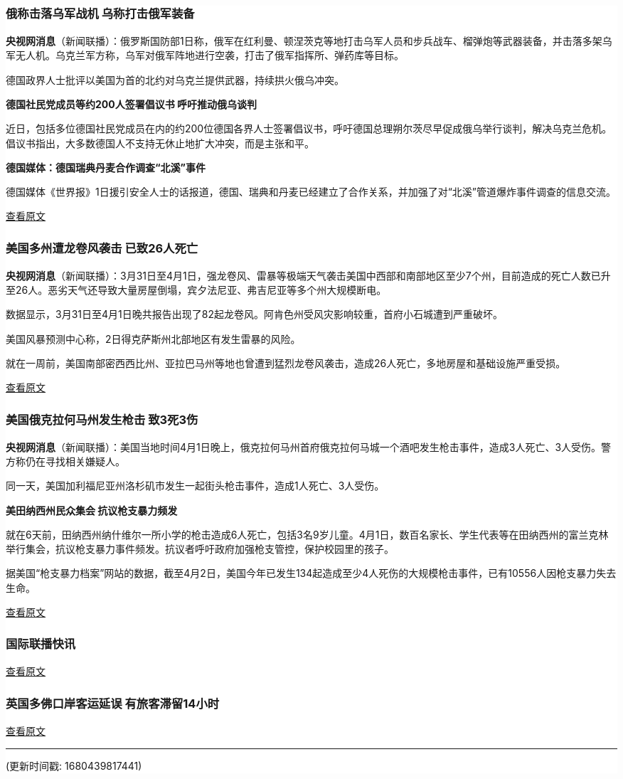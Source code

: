 ### 俄称击落乌军战机 乌称打击俄军装备

<p><strong>央视网消息</strong>（新闻联播）：俄罗斯国防部1日称，俄军在红利曼、顿涅茨克等地打击乌军人员和步兵战车、榴弹炮等武器装备，并击落多架乌军无人机。乌克兰军方称，乌军对俄军阵地进行空袭，打击了俄军指挥所、弹药库等目标。&nbsp;</p><p>德国政界人士批评以美国为首的北约对乌克兰提供武器，持续拱火俄乌冲突。</p><p><strong>德国社民党成员等约200人签署倡议书 呼吁推动俄乌谈判</strong></p><p>近日，包括多位德国社民党成员在内的约200位德国各界人士签署倡议书，呼吁德国总理朔尔茨尽早促成俄乌举行谈判，解决乌克兰危机。倡议书指出，大多数德国人不支持无休止地扩大冲突，而是主张和平。</p><p><strong>德国媒体：德国瑞典丹麦合作调查“北溪”事件</strong></p><p>德国媒体《世界报》1日援引安全人士的话报道，德国、瑞典和丹麦已经建立了合作关系，并加强了对“北溪”管道爆炸事件调查的信息交流。</p>

[查看原文](https://tv.cctv.com/2023/04/02/VIDEVByDeXCBhzm1HIpxLaNA230402.shtml)

### 美国多州遭龙卷风袭击 已致26人死亡

<p><strong>央视网消息</strong>（新闻联播）：3月31日至4月1日，强龙卷风、雷暴等极端天气袭击美国中西部和南部地区至少7个州，目前造成的死亡人数已升至26人。恶劣天气还导致大量房屋倒塌，宾夕法尼亚、弗吉尼亚等多个州大规模断电。</p><p>数据显示，3月31日至4月1日晚共报告出现了82起龙卷风。阿肯色州受风灾影响较重，首府小石城遭到严重破坏。</p><p>美国风暴预测中心称，2日得克萨斯州北部地区有发生雷暴的风险。</p><p>就在一周前，美国南部密西西比州、亚拉巴马州等地也曾遭到猛烈龙卷风袭击，造成26人死亡，多地房屋和基础设施严重受损。</p>

[查看原文](https://tv.cctv.com/2023/04/02/VIDE2lVb4uA1OQSzAYCX3xwo230402.shtml)

### 美国俄克拉何马州发生枪击 致3死3伤

<p><strong>央视网消息</strong>（新闻联播）：美国当地时间4月1日晚上，俄克拉何马州首府俄克拉何马城一个酒吧发生枪击事件，造成3人死亡、3人受伤。警方称仍在寻找相关嫌疑人。</p><p>同一天，美国加利福尼亚州洛杉矶市发生一起街头枪击事件，造成1人死亡、3人受伤。</p><p><strong>美田纳西州民众集会 抗议枪支暴力频发</strong></p><p>就在6天前，田纳西州纳什维尔一所小学的枪击造成6人死亡，包括3名9岁儿童。4月1日，数百名家长、学生代表等在田纳西州的富兰克林举行集会，抗议枪支暴力事件频发。抗议者呼吁政府加强枪支管控，保护校园里的孩子。</p><p>据美国“枪支暴力档案”网站的数据，截至4月2日，美国今年已发生134起造成至少4人死伤的大规模枪击事件，已有10556人因枪支暴力失去生命。</p>

[查看原文](https://tv.cctv.com/2023/04/02/VIDE4R1aGySfgFLdiZmHMnNY230402.shtml)

### 国际联播快讯



[查看原文](https://tv.cctv.com/2023/04/02/VIDEe4XcNlQi5oHfWK54q1Pb230402.shtml)

### 英国多佛口岸客运延误 有旅客滞留14小时



[查看原文](https://tv.cctv.com/2023/04/02/VIDEBcfu3AljbvYxtsNUOha0230402.shtml)



---

(更新时间戳: 1680439817441)

